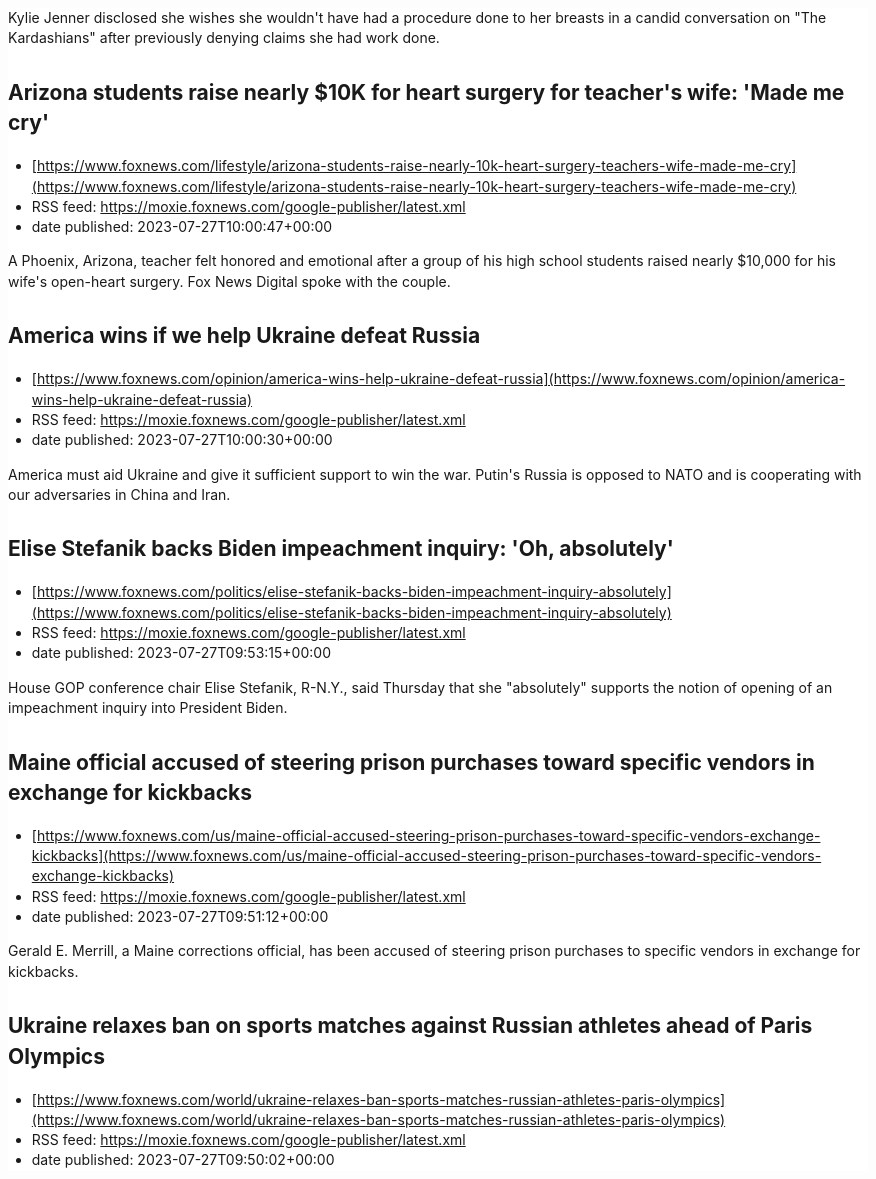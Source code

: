 Kylie Jenner disclosed she wishes she wouldn&apos;t have had a procedure done to her breasts in a candid conversation on &quot;The Kardashians&quot; after previously denying claims she had work done.

## Arizona students raise nearly $10K for heart surgery for teacher's wife: 'Made me cry'
 - [https://www.foxnews.com/lifestyle/arizona-students-raise-nearly-10k-heart-surgery-teachers-wife-made-me-cry](https://www.foxnews.com/lifestyle/arizona-students-raise-nearly-10k-heart-surgery-teachers-wife-made-me-cry)
 - RSS feed: https://moxie.foxnews.com/google-publisher/latest.xml
 - date published: 2023-07-27T10:00:47+00:00

A Phoenix, Arizona, teacher felt honored and emotional after a group of his high school students raised nearly $10,000 for his wife&apos;s open-heart surgery. Fox News Digital spoke with the couple.

## America wins if we help Ukraine defeat Russia
 - [https://www.foxnews.com/opinion/america-wins-help-ukraine-defeat-russia](https://www.foxnews.com/opinion/america-wins-help-ukraine-defeat-russia)
 - RSS feed: https://moxie.foxnews.com/google-publisher/latest.xml
 - date published: 2023-07-27T10:00:30+00:00

America must aid Ukraine and give it sufficient support to win the war. Putin&apos;s Russia is opposed to NATO and is cooperating with our adversaries in China and Iran.

## Elise Stefanik backs Biden impeachment inquiry: 'Oh, absolutely'
 - [https://www.foxnews.com/politics/elise-stefanik-backs-biden-impeachment-inquiry-absolutely](https://www.foxnews.com/politics/elise-stefanik-backs-biden-impeachment-inquiry-absolutely)
 - RSS feed: https://moxie.foxnews.com/google-publisher/latest.xml
 - date published: 2023-07-27T09:53:15+00:00

House GOP conference chair Elise Stefanik, R-N.Y., said Thursday that she &quot;absolutely&quot; supports the notion of opening of an impeachment inquiry into President Biden.

## Maine official accused of steering prison purchases toward specific vendors in exchange for kickbacks
 - [https://www.foxnews.com/us/maine-official-accused-steering-prison-purchases-toward-specific-vendors-exchange-kickbacks](https://www.foxnews.com/us/maine-official-accused-steering-prison-purchases-toward-specific-vendors-exchange-kickbacks)
 - RSS feed: https://moxie.foxnews.com/google-publisher/latest.xml
 - date published: 2023-07-27T09:51:12+00:00

Gerald E. Merrill, a Maine corrections official, has been accused of steering prison purchases to specific vendors in exchange for kickbacks.

## Ukraine relaxes ban on sports matches against Russian athletes ahead of Paris Olympics
 - [https://www.foxnews.com/world/ukraine-relaxes-ban-sports-matches-russian-athletes-paris-olympics](https://www.foxnews.com/world/ukraine-relaxes-ban-sports-matches-russian-athletes-paris-olympics)
 - RSS feed: https://moxie.foxnews.com/google-publisher/latest.xml
 - date published: 2023-07-27T09:50:02+00:00
